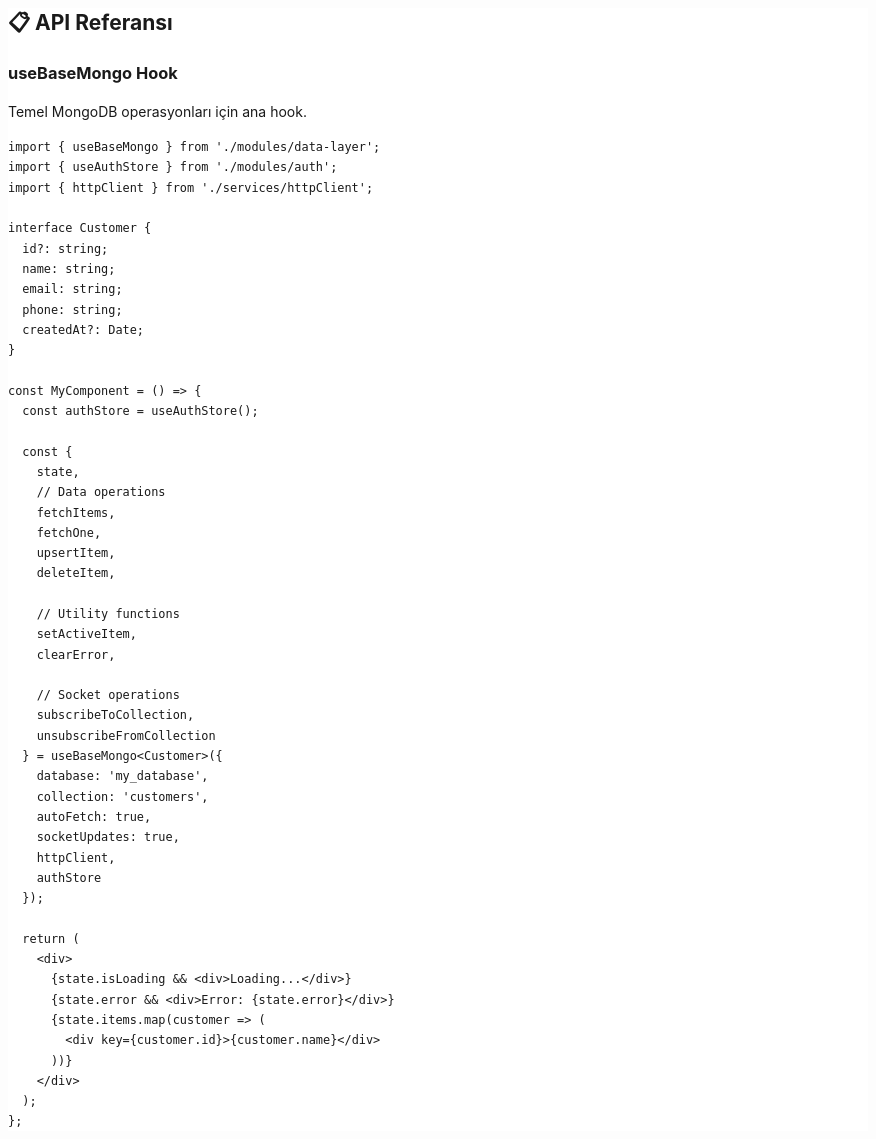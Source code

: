 ## 📋 API Referansı

### useBaseMongo Hook

Temel MongoDB operasyonları için ana hook.

```tsx
import { useBaseMongo } from './modules/data-layer';
import { useAuthStore } from './modules/auth';
import { httpClient } from './services/httpClient';

interface Customer {
  id?: string;
  name: string;
  email: string;
  phone: string;
  createdAt?: Date;
}

const MyComponent = () => {
  const authStore = useAuthStore();

  const {
    state,
    // Data operations
    fetchItems,
    fetchOne,
    upsertItem,
    deleteItem,

    // Utility functions
    setActiveItem,
    clearError,

    // Socket operations
    subscribeToCollection,
    unsubscribeFromCollection
  } = useBaseMongo<Customer>({
    database: 'my_database',
    collection: 'customers',
    autoFetch: true,
    socketUpdates: true,
    httpClient,
    authStore
  });

  return (
    <div>
      {state.isLoading && <div>Loading...</div>}
      {state.error && <div>Error: {state.error}</div>}
      {state.items.map(customer => (
        <div key={customer.id}>{customer.name}</div>
      ))}
    </div>
  );
};
```
